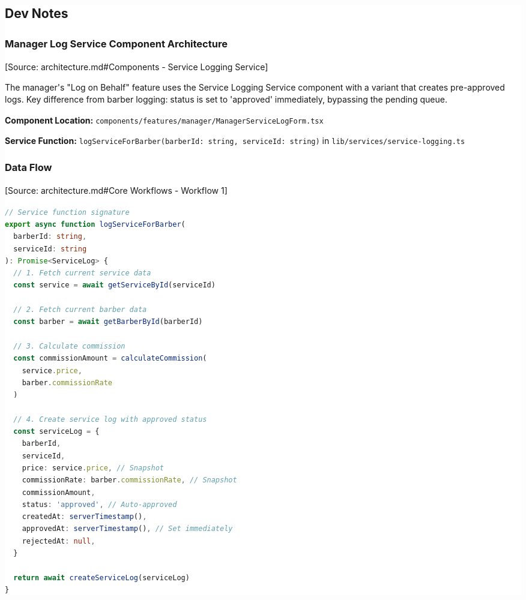 ## Dev Notes

### Manager Log Service Component Architecture

[Source: architecture.md#Components - Service Logging Service]

The manager's "Log on Behalf" feature uses the Service Logging Service component with a variant that creates pre-approved logs. Key difference from barber logging: status is set to 'approved' immediately, bypassing the pending queue.

**Component Location:** `components/features/manager/ManagerServiceLogForm.tsx`

**Service Function:** `logServiceForBarber(barberId: string, serviceId: string)` in `lib/services/service-logging.ts`

### Data Flow

[Source: architecture.md#Core Workflows - Workflow 1]

```typescript
// Service function signature
export async function logServiceForBarber(
  barberId: string,
  serviceId: string
): Promise<ServiceLog> {
  // 1. Fetch current service data
  const service = await getServiceById(serviceId)

  // 2. Fetch current barber data
  const barber = await getBarberById(barberId)

  // 3. Calculate commission
  const commissionAmount = calculateCommission(
    service.price,
    barber.commissionRate
  )

  // 4. Create service log with approved status
  const serviceLog = {
    barberId,
    serviceId,
    price: service.price, // Snapshot
    commissionRate: barber.commissionRate, // Snapshot
    commissionAmount,
    status: 'approved', // Auto-approved
    createdAt: serverTimestamp(),
    approvedAt: serverTimestamp(), // Set immediately
    rejectedAt: null,
  }

  return await createServiceLog(serviceLog)
}
```
